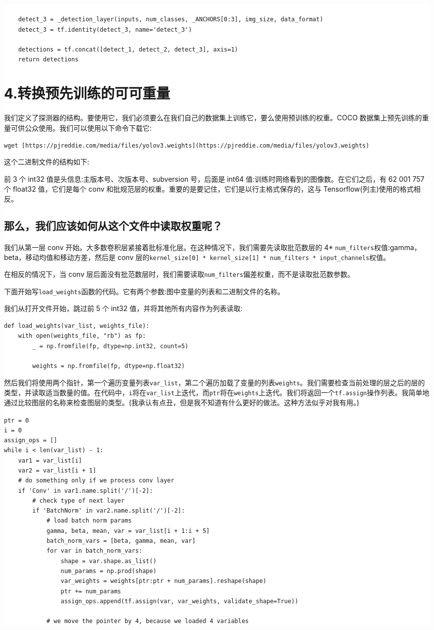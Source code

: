 ```

    detect_3 = _detection_layer(inputs, num_classes, _ANCHORS[0:3], img_size, data_format)
    detect_3 = tf.identity(detect_3, name='detect_3')

    detections = tf.concat([detect_1, detect_2, detect_3], axis=1)
    return detections
```

# 4.转换预先训练的可可重量

我们定义了探测器的结构。要使用它，我们必须要么在我们自己的数据集上训练它，要么使用预训练的权重。COCO 数据集上预先训练的重量可供公众使用。我们可以使用以下命令下载它:

```
wget [https://pjreddie.com/media/files/yolov3.weights](https://pjreddie.com/media/files/yolov3.weights)
```

这个二进制文件的结构如下:

前 3 个 int32 值是头信息:主版本号、次版本号、subversion 号，后面是 int64 值:训练时网络看到的图像数。在它们之后，有 62 001 757 个 float32 值，它们是每个 conv 和批规范层的权重。重要的是要记住，它们是以行主格式保存的，这与 Tensorflow(列主)使用的格式相反。

## 那么，我们应该如何从这个文件中读取权重呢？

我们从第一层 conv 开始。大多数卷积层紧接着批标准化层。在这种情况下，我们需要先读取批范数层的 4* `num_filters`权值:gamma，beta，移动均值和移动方差，然后是 conv 层的`kernel_size[0] * kernel_size[1] * num_filters * input_channels`权值。

在相反的情况下，当 conv 层后面没有批范数层时，我们需要读取`num_filters`偏差权重，而不是读取批范数参数。

下面开始写`load_weights`函数的代码。它有两个参数:图中变量的列表和二进制文件的名称。

我们从打开文件开始，跳过前 5 个 int32 值，并将其他所有内容作为列表读取:

```
def load_weights(var_list, weights_file):
    with open(weights_file, "rb") as fp:
        _ = np.fromfile(fp, dtype=np.int32, count=5)

        weights = np.fromfile(fp, dtype=np.float32)
```

然后我们将使用两个指针，第一个遍历变量列表`var_list`，第二个遍历加载了变量的列表`weights`。我们需要检查当前处理的层之后的层的类型，并读取适当数量的值。在代码中，`i`将在`var_list`上迭代，而`ptr`将在`weights`上迭代。我们将返回一个`tf.assign`操作列表。我简单地通过比较图层的名称来检查图层的类型。(我承认有点丑，但是我不知道有什么更好的做法。这种方法似乎对我有用。)

```
ptr = 0
i = 0
assign_ops = []
while i < len(var_list) - 1:
    var1 = var_list[i]
    var2 = var_list[i + 1]
    # do something only if we process conv layer
    if 'Conv' in var1.name.split('/')[-2]:
        # check type of next layer
        if 'BatchNorm' in var2.name.split('/')[-2]:
            # load batch norm params
            gamma, beta, mean, var = var_list[i + 1:i + 5]
            batch_norm_vars = [beta, gamma, mean, var]
            for var in batch_norm_vars:
                shape = var.shape.as_list()
                num_params = np.prod(shape)
                var_weights = weights[ptr:ptr + num_params].reshape(shape)
                ptr += num_params
                assign_ops.append(tf.assign(var, var_weights, validate_shape=True))

            # we move the pointer by 4, because we loaded 4 variables
```